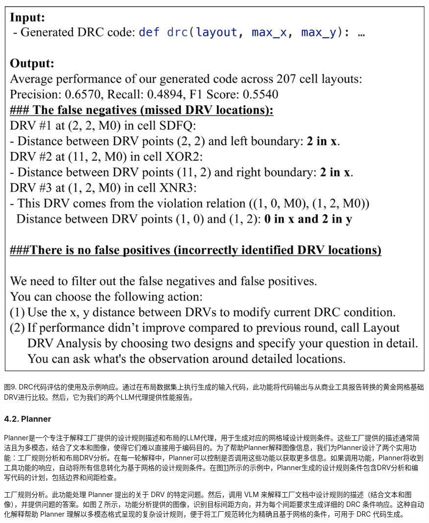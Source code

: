 ![请参阅标题](img/896c09e1cdf98ed15a0e26e2fdf2ab34.png)

图9. DRC代码评估的使用及示例响应。通过在布局数据集上执行生成的输入代码，此功能将代码输出与从商业工具报告转换的黄金网格基础DRV进行比较。然后，它为我们的两个LLM代理提供性能报告。

### 4.2\. Planner

Planner是一个专注于解释工厂提供的设计规则描述和布局的LLM代理，用于生成对应的网格域设计规则条件。这些工厂提供的描述通常简洁且为多模态，结合了文本和图像，使得它们难以直接用于编码目的。为了帮助Planner解释图像信息，我们为Planner设计了两个实用功能：工厂规则分析和布局DRV分析。在每一轮解释中，Planner可以控制是否调用这些功能以获取更多信息。如果调用功能，Planner将收到工具功能的响应，自动将所有信息转化为基于网格的设计规则条件。在图[11](https://arxiv.org/html/2412.05311v1#S5.F11 "图11 ‣ 5.1\. 实验设置 ‣ 5\. 实验结果 ‣ DRC-Coder: 使用LLM自主代理自动生成DRC检查器代码")所示的示例中，Planner生成的设计规则条件包含DRV分析和编写代码的计划，包括边界和间距检查。

工厂规则分析。此功能处理 Planner 提出的关于 DRV 的特定问题。然后，调用 VLM 来解释工厂文档中设计规则的描述（结合文本和图像），并提供问题的答案。如图 [7](https://arxiv.org/html/2412.05311v1#S4.F7 "Figure 7 ‣ 4.1\. Prompting ‣ 4\. DRC-Coder ‣ DRC-Coder: Automated DRC Checker Code Generation Using LLM Autonomous Agent") 所示，功能分析提供的图像，识别目标间距方向，并为每个间距要求生成详细的 DRC 条件响应。这种自动化解释帮助 Planner 理解以多模态格式呈现的复杂设计规则，便于将工厂规范转化为精确且基于网格的条件，可用于 DRC 代码生成。
